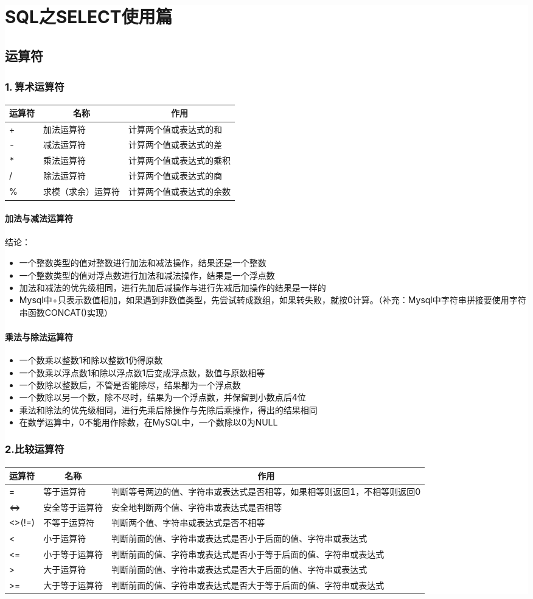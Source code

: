 # SQL之SELECT使用篇

## 运算符

### 1. 算术运算符

| 运算符 | 名称               | 作用                     |
| ------ | ------------------ | ------------------------ |
| +      | 加法运算符         | 计算两个值或表达式的和   |
| -      | 减法运算符         | 计算两个值或表达式的差   |
| *      | 乘法运算符         | 计算两个值或表达式的乘积 |
| /      | 除法运算符         | 计算两个值或表达式的商   |
| %      | 求模（求余）运算符 | 计算两个值或表达式的余数 |

#### 加法与减法运算符

结论：

- 一个整数类型的值对整数进行加法和减法操作，结果还是一个整数
- 一个整数类型的值对浮点数进行加法和减法操作，结果是一个浮点数
- 加法和减法的优先级相同，进行先加后减操作与进行先减后加操作的结果是一样的
- Mysql中+只表示数值相加，如果遇到非数值类型，先尝试转成数组，如果转失败，就按0计算。（补充：Mysql中字符串拼接要使用字符串函数CONCAT()实现）

#### 乘法与除法运算符

- 一个数乘以整数1和除以整数1仍得原数
- 一个数乘以浮点数1和除以浮点数1后变成浮点数，数值与原数相等
- 一个数除以整数后，不管是否能除尽，结果都为一个浮点数
- 一个数除以另一个数，除不尽时，结果为一个浮点数，并保留到小数点后4位
- 乘法和除法的优先级相同，进行先乘后除操作与先除后乘操作，得出的结果相同
- 在数学运算中，0不能用作除数，在MySQL中，一个数除以0为NULL

### 2.比较运算符

| 运算符 | 名称           | 作用                                                         |
| ------ | -------------- | ------------------------------------------------------------ |
| =      | 等于运算符     | 判断等号两边的值、字符串或表达式是否相等，如果相等则返回1，不相等则返回0 |
| <=>    | 安全等于运算符 | 安全地判断两个值、字符串或表达式是否相等                     |
| <>(!=) | 不等于运算符   | 判断两个值、字符串或表达式是否不相等                         |
| <      | 小于运算符     | 判断前面的值、字符串或表达式是否小于后面的值、字符串或表达式 |
| <=     | 小于等于运算符 | 判断前面的值、字符串或表达式是否小于等于后面的值、字符串或表达式 |
| >      | 大于运算符     | 判断前面的值、字符串或表达式是否大于后面的值、字符串或表达式 |
| >=     | 大于等于运算符 | 判断前面的值、字符串或表达式是否大于等于后面的值、字符串或表达式 |
